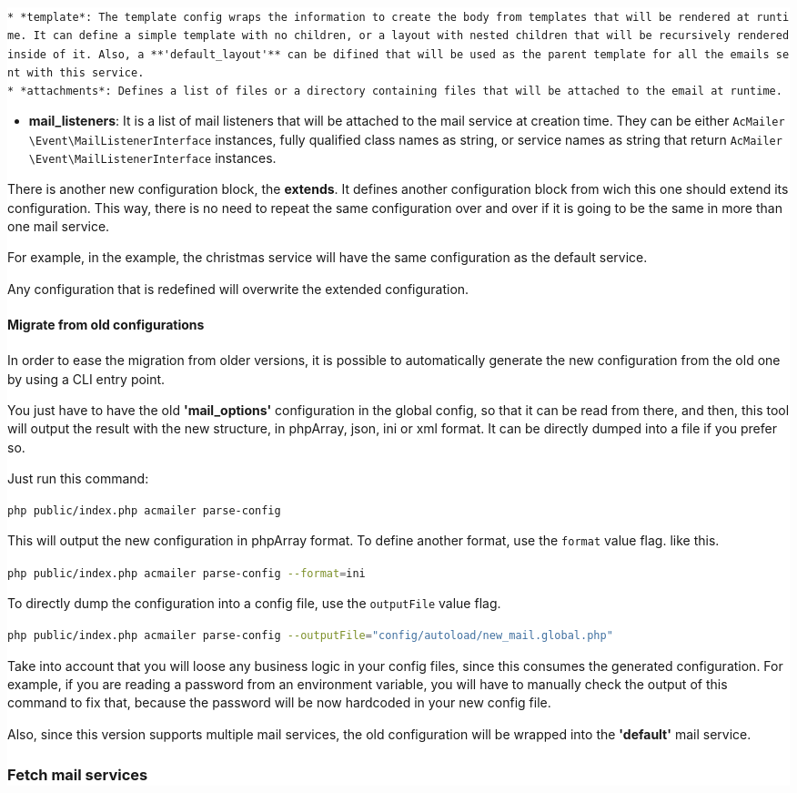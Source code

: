     * *template*: The template config wraps the information to create the body from templates that will be rendered at runtime. It can define a simple template with no children, or a layout with nested children that will be recursively rendered inside of it. Also, a **'default_layout'** can be difined that will be used as the parent template for all the emails sent with this service.
    * *attachments*: Defines a list of files or a directory containing files that will be attached to the email at runtime.
* **mail_listeners**: It is a list of mail listeners that will be attached to the mail service at creation time. They can be either `AcMailer\Event\MailListenerInterface` instances, fully qualified class names as string, or service names as string that return `AcMailer\Event\MailListenerInterface` instances.

There is another new configuration block, the **extends**. It defines another configuration block from wich this one should extend its configuration. This way, there is no need to repeat the same configuration over and over if it is going to be the same in more than one mail service.

For example, in the example, the christmas service will have the same configuration as the default service.

Any configuration that is redefined will overwrite the extended configuration.

#### Migrate from old configurations

In order to ease the migration from older versions, it is possible to automatically generate the new configuration from the old one by using a CLI entry point.

You just have to have the old **'mail_options'** configuration in the global config, so that it can be read from there, and then, this tool will output the result with the new structure, in phpArray, json, ini or xml format. It can be directly dumped into a file if you prefer so.

Just run this command:

```bash
php public/index.php acmailer parse-config
```

This will output the new configuration in phpArray format. To define another format, use the `format` value flag. like this.

```bash
php public/index.php acmailer parse-config --format=ini
```

To directly dump the configuration into a config file, use the `outputFile` value flag.

```bash
php public/index.php acmailer parse-config --outputFile="config/autoload/new_mail.global.php"
```

Take into account that you will loose any business logic in your config files, since this consumes the generated configuration. For example, if you are reading a password from an environment variable, you will have to manually check the output of this command to fix that, because the password will be now hardcoded in your new config file.

Also, since this version supports multiple mail services, the old configuration will be wrapped into the **'default'** mail service.

### Fetch mail services
